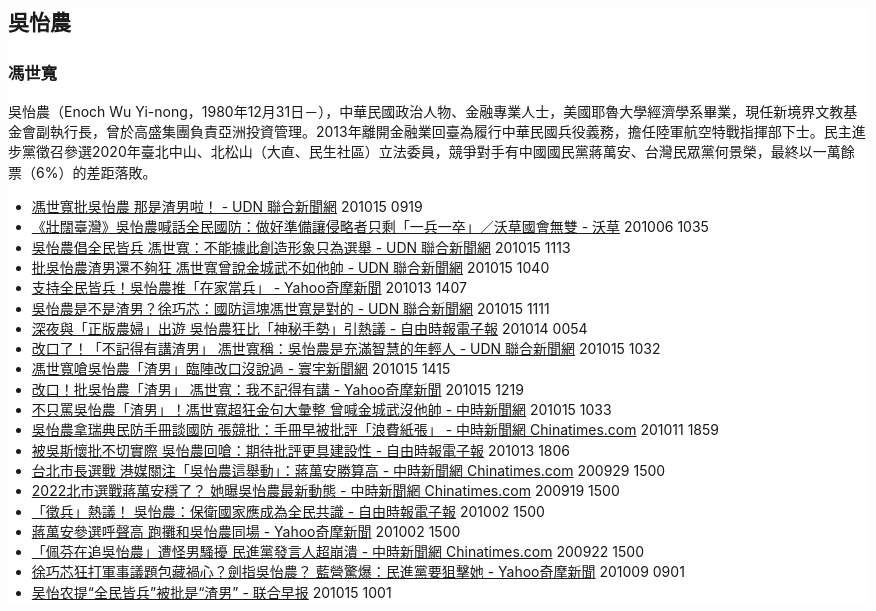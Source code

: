 ## 吳怡農

### 馮世寬

吳怡農（Enoch Wu Yi-nong，1980年12月31日－），中華民國政治人物、金融專業人士，美國耶魯大學經濟學系畢業，現任新境界文教基金會副執行長，曾於高盛集團負責亞洲投資管理。2013年離開金融業回臺為履行中華民國兵役義務，擔任陸軍航空特戰指揮部下士。民主進步黨徵召參選2020年臺北中山、北松山（大直、民生社區）立法委員，競爭對手有中國國民黨蔣萬安、台灣民眾黨何景榮，最終以一萬餘票（6%）的差距落敗。
- [馮世寬批吳怡農 那是渣男啦！ - UDN 聯合新聞網](https://udn.com/news/story/10930/4936671 "馮世寬批吳怡農 那是渣男啦！ - UDN 聯合新聞網") 201015 0919
- [《壯闊臺灣》吳怡農喊話全民國防：做好準備讓侵略者只剩「一兵一卒」／沃草國會無雙 - 沃草](https://musou.watchout.tw/read/N4BG67aL4N74HnuChReq "《壯闊臺灣》吳怡農喊話全民國防：做好準備讓侵略者只剩「一兵一卒」／沃草國會無雙 - 沃草") 201006 1035
- [吳怡農倡全民皆兵 馮世寬：不能據此創造形象只為選舉 - UDN 聯合新聞網](https://udn.com/news/story/6656/4936970?from=udn-catebreaknews_ch2 "吳怡農倡全民皆兵 馮世寬：不能據此創造形象只為選舉 - UDN 聯合新聞網") 201015 1113
- [批吳怡農渣男還不夠狂 馮世寬曾說金城武不如他帥 - UDN 聯合新聞網](https://udn.com/news/story/10930/4936860?from=udn-ch1_breaknews-1-cate1-news "批吳怡農渣男還不夠狂 馮世寬曾說金城武不如他帥 - UDN 聯合新聞網") 201015 1040
- [支持全民皆兵！吳怡農推「在家當兵」 - Yahoo奇摩新聞](https://tw.news.yahoo.com/%E6%94%AF%E6%8C%81%E5%85%A8%E6%B0%91%E7%9A%86%E5%85%B5-%E5%90%B3%E6%80%A1%E8%BE%B2%E6%8E%A8-%E5%9C%A8%E5%AE%B6%E7%95%B6%E5%85%B5-055225338.html "支持全民皆兵！吳怡農推「在家當兵」 - Yahoo奇摩新聞") 201013 1407
- [吳怡農是不是渣男？徐巧芯：國防這塊馮世寬是對的 - UDN 聯合新聞網](https://udn.com/news/story/6656/4936966?from=udn-catebreaknews_ch2 "吳怡農是不是渣男？徐巧芯：國防這塊馮世寬是對的 - UDN 聯合新聞網") 201015 1111
- [深夜與「正版農婦」出遊 吳怡農狂比「神秘手勢」引熱議 - 自由時報電子報](https://m.ltn.com.tw/news/politics/breakingnews/3320518 "深夜與「正版農婦」出遊 吳怡農狂比「神秘手勢」引熱議 - 自由時報電子報") 201014 0054
- [改口了！「不記得有講渣男」 馮世寬稱：吳怡農是充滿智慧的年輕人 - UDN 聯合新聞網](https://udn.com/news/story/10930/4936828?from=udn-catelistnews_ch2 "改口了！「不記得有講渣男」 馮世寬稱：吳怡農是充滿智慧的年輕人 - UDN 聯合新聞網") 201015 1032
- [馮世寬嗆吳怡農「渣男」臨陣改口沒說過 - 寰宇新聞網](http://globalnewstv.com.tw/202010/130912/ "馮世寬嗆吳怡農「渣男」臨陣改口沒說過 - 寰宇新聞網") 201015 1415
- [改口！批吳怡農「渣男」 馮世寬：我不記得有講 - Yahoo奇摩新聞](https://tw.news.yahoo.com/%E6%94%B9%E5%8F%A3-%E6%89%B9%E5%90%B3%E6%80%A1%E8%BE%B2-%E6%B8%A3%E7%94%B7-%E9%A6%AE%E4%B8%96%E5%AF%AC-%E6%88%91%E4%B8%8D%E8%A8%98%E5%BE%97%E6%9C%89%E8%AC%9B-040858926.html "改口！批吳怡農「渣男」 馮世寬：我不記得有講 - Yahoo奇摩新聞") 201015 1219
- [不只罵吳怡農「渣男」！馮世寬超狂金句大彙整 曾喊金城武沒他帥 - 中時新聞網](https://www.chinatimes.com/realtimenews/20201015001797-260407?ctrack=pc_politic_headl_p01 "不只罵吳怡農「渣男」！馮世寬超狂金句大彙整 曾喊金城武沒他帥 - 中時新聞網") 201015 1033
- [吳怡農拿瑞典民防手冊談國防 張競批：手冊早被批評「浪費紙張」 - 中時新聞網 Chinatimes.com](https://www.chinatimes.com/realtimenews/20201011003166-260417 "吳怡農拿瑞典民防手冊談國防 張競批：手冊早被批評「浪費紙張」 - 中時新聞網 Chinatimes.com") 201011 1859
- [被吳斯懷批不切實際 吳怡農回嗆：期待批評更具建設性 - 自由時報電子報](https://news.ltn.com.tw/news/politics/breakingnews/3320182 "被吳斯懷批不切實際 吳怡農回嗆：期待批評更具建設性 - 自由時報電子報") 201013 1806
- [台北市長選戰 港媒關注「吳怡農這舉動」：蔣萬安勝算高 - 中時新聞網 Chinatimes.com](https://www.chinatimes.com/realtimenews/20200929001975-260407 "台北市長選戰 港媒關注「吳怡農這舉動」：蔣萬安勝算高 - 中時新聞網 Chinatimes.com") 200929 1500
- [2022北市選戰蔣萬安穩了？ 她曝吳怡農最新動態 - 中時新聞網 Chinatimes.com](https://www.chinatimes.com/realtimenews/20200919004171-260407 "2022北市選戰蔣萬安穩了？ 她曝吳怡農最新動態 - 中時新聞網 Chinatimes.com") 200919 1500
- [「徵兵」熱議！ 吳怡農：保衛國家應成為全民共識 - 自由時報電子報](https://news.ltn.com.tw/news/politics/breakingnews/3310038 "「徵兵」熱議！ 吳怡農：保衛國家應成為全民共識 - 自由時報電子報") 201002 1500
- [蔣萬安參選呼聲高 跑攤和吳怡農同場 - Yahoo奇摩新聞](https://tw.news.yahoo.com/%E8%94%A3%E8%90%AC%E5%AE%89%E5%8F%83%E9%81%B8%E5%91%BC%E8%81%B2%E9%AB%98-%E8%B7%91%E6%94%A4%E5%92%8C%E5%90%B3%E6%80%A1%E8%BE%B2%E5%90%8C%E5%A0%B4-120522145.html "蔣萬安參選呼聲高 跑攤和吳怡農同場 - Yahoo奇摩新聞") 201002 1500
- [「佩芬在追吳怡農」遭怪男騷擾 民進黨發言人超崩潰 - 中時新聞網 Chinatimes.com](https://www.chinatimes.com/realtimenews/20200922001443-260407 "「佩芬在追吳怡農」遭怪男騷擾 民進黨發言人超崩潰 - 中時新聞網 Chinatimes.com") 200922 1500
- [徐巧芯狂打軍事議題包藏禍心？劍指吳怡農？ 藍營驚爆：民進黨要狙擊她 - Yahoo奇摩新聞](https://tw.news.yahoo.com/%E5%BE%90%E5%B7%A7%E8%8A%AF%E7%8B%82%E6%89%93%E8%BB%8D%E4%BA%8B%E8%AD%B0%E9%A1%8C%E5%8C%85%E8%97%8F%E7%A6%8D%E5%BF%83-%E5%8A%8D%E6%8C%87%E5%90%B3%E6%80%A1%E8%BE%B2-%E8%97%8D%E7%87%9F%E9%A9%9A%E7%88%86-%E6%B0%91%E9%80%B2%E9%BB%A8%E8%A6%81%E7%8B%99%E6%93%8A%E5%A5%B9-010122667.html "徐巧芯狂打軍事議題包藏禍心？劍指吳怡農？ 藍營驚爆：民進黨要狙擊她 - Yahoo奇摩新聞") 201009 0901
- [吴怡农提“全民皆兵”被批是“渣男” - 联合早报](https://www.zaobao.com.sg/realtime/china/story20201015-1092949 "吴怡农提“全民皆兵”被批是“渣男” - 联合早报") 201015 1001
